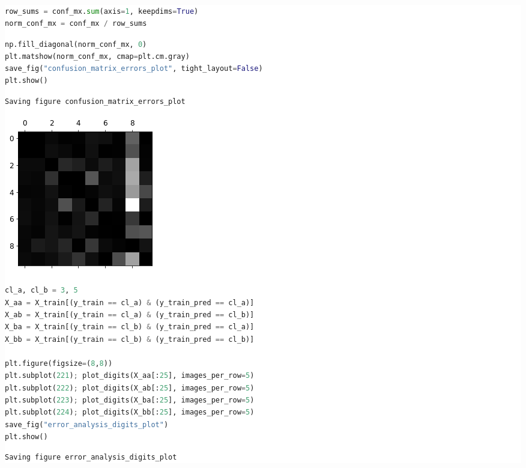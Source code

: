 


```python
row_sums = conf_mx.sum(axis=1, keepdims=True)
norm_conf_mx = conf_mx / row_sums
```


```python
np.fill_diagonal(norm_conf_mx, 0)
plt.matshow(norm_conf_mx, cmap=plt.cm.gray)
save_fig("confusion_matrix_errors_plot", tight_layout=False)
plt.show()
```

    Saving figure confusion_matrix_errors_plot



    
![png](03_classification_files/03_classification_82_1.png)
    



```python
cl_a, cl_b = 3, 5
X_aa = X_train[(y_train == cl_a) & (y_train_pred == cl_a)]
X_ab = X_train[(y_train == cl_a) & (y_train_pred == cl_b)]
X_ba = X_train[(y_train == cl_b) & (y_train_pred == cl_a)]
X_bb = X_train[(y_train == cl_b) & (y_train_pred == cl_b)]

plt.figure(figsize=(8,8))
plt.subplot(221); plot_digits(X_aa[:25], images_per_row=5)
plt.subplot(222); plot_digits(X_ab[:25], images_per_row=5)
plt.subplot(223); plot_digits(X_ba[:25], images_per_row=5)
plt.subplot(224); plot_digits(X_bb[:25], images_per_row=5)
save_fig("error_analysis_digits_plot")
plt.show()
```

    Saving figure error_analysis_digits_plot



    